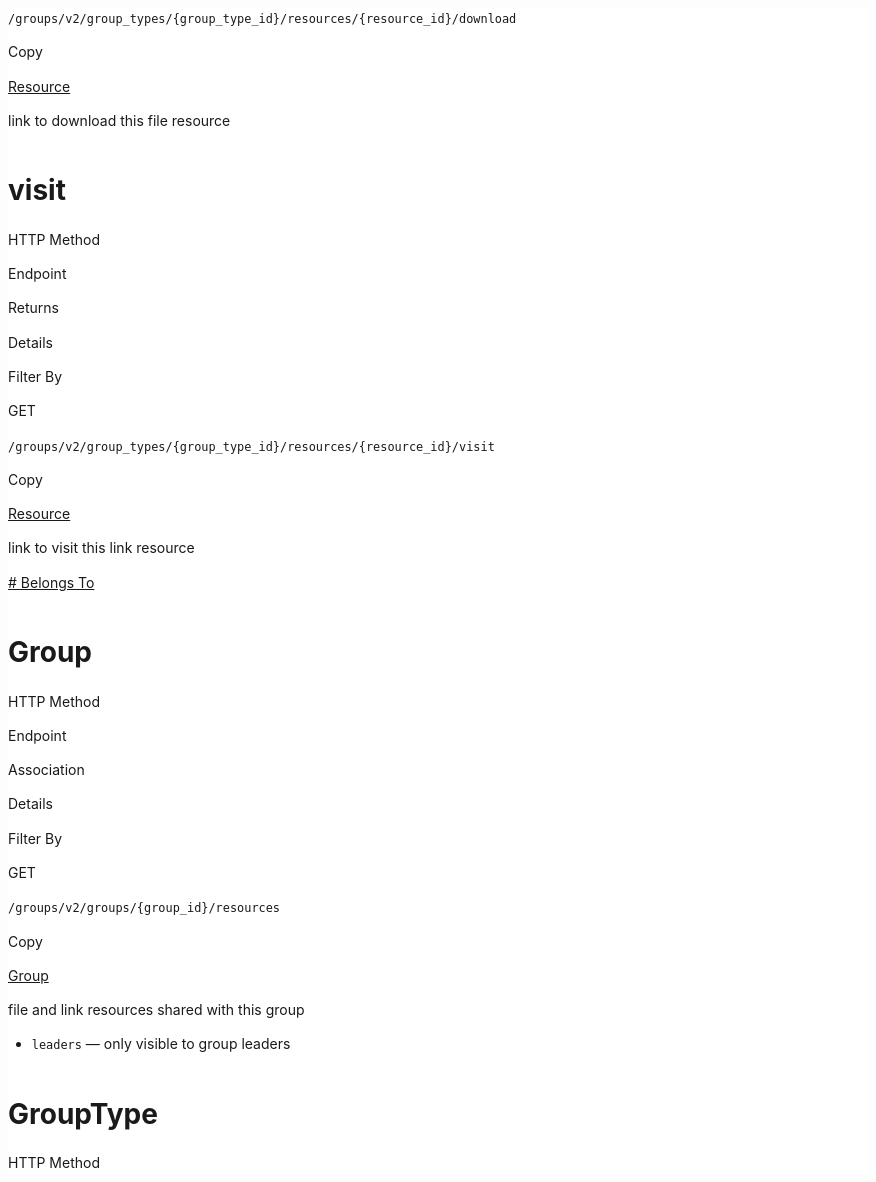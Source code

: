 `/groups/v2/group_types/{group_type_id}/resources/{resource_id}/download`

Copy

[Resource](resource.md)

link to download this file resource

# visit

HTTP Method

Endpoint

Returns

Details

Filter By

GET

`/groups/v2/group_types/{group_type_id}/resources/{resource_id}/visit`

Copy

[Resource](resource.md)

link to visit this link resource

[# Belongs To](#/apps/groups/2023-07-10/vertices/resource#belongs-to)

# Group

HTTP Method

Endpoint

Association

Details

Filter By

GET

`/groups/v2/groups/{group_id}/resources`

Copy

[Group](group.md)

file and link resources shared with this group

* `leaders` — only visible to group leaders

# GroupType

HTTP Method
